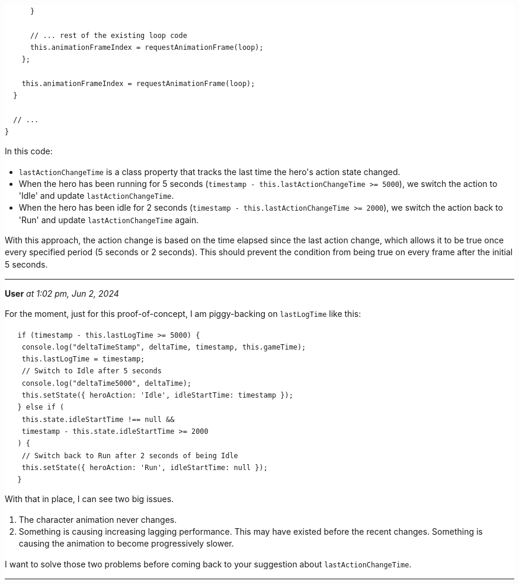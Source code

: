 ```tsx
      }

      // ... rest of the existing loop code
      this.animationFrameIndex = requestAnimationFrame(loop);
    };

    this.animationFrameIndex = requestAnimationFrame(loop);
  }

  // ...
}
```

In this code:

- `lastActionChangeTime` is a class property that tracks the last time the hero's action state changed.
- When the hero has been running for 5 seconds (`timestamp - this.lastActionChangeTime >= 5000`), we switch the action to 'Idle' and update `lastActionChangeTime`.
- When the hero has been idle for 2 seconds (`timestamp - this.lastActionChangeTime >= 2000`), we switch the action back to 'Run' and update `lastActionChangeTime` again.

With this approach, the action change is based on the time elapsed since the last action change, which allows it to be true once every specified period (5 seconds or 2 seconds). This should prevent the condition from being true on every frame after the initial 5 seconds.

---

**User** _at 1:02 pm, Jun 2, 2024_

For the moment, just for this proof-of-concept, I am piggy-backing on `lastLogTime` like this:

```tsx
   if (timestamp - this.lastLogTime >= 5000) {
    console.log("deltaTimeStamp", deltaTime, timestamp, this.gameTime);
    this.lastLogTime = timestamp;
    // Switch to Idle after 5 seconds
    console.log("deltaTime5000", deltaTime);
    this.setState({ heroAction: 'Idle', idleStartTime: timestamp });
   } else if (
    this.state.idleStartTime !== null &&
    timestamp - this.state.idleStartTime >= 2000
   ) {
    // Switch back to Run after 2 seconds of being Idle
    this.setState({ heroAction: 'Run', idleStartTime: null });
   }
```

With that in place, I can see two big issues.

1. The character animation never changes.
2. Something is causing increasing lagging performance. This may have existed before the recent changes. Something is causing the animation to become progressively slower.

I want to solve those two problems before coming back to your suggestion about `lastActionChangeTime`.

---